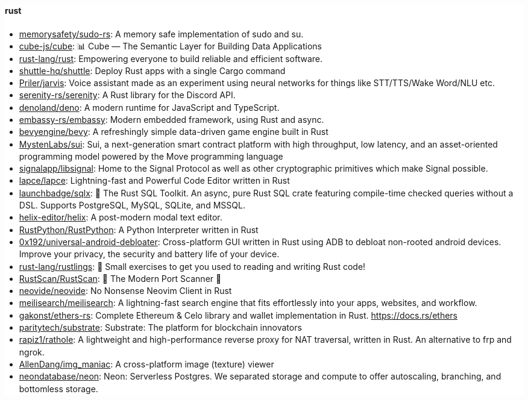 #### rust
* [memorysafety/sudo-rs](https://github.com/memorysafety/sudo-rs): A memory safe implementation of sudo and su.
* [cube-js/cube](https://github.com/cube-js/cube): 📊 Cube — The Semantic Layer for Building Data Applications
* [rust-lang/rust](https://github.com/rust-lang/rust): Empowering everyone to build reliable and efficient software.
* [shuttle-hq/shuttle](https://github.com/shuttle-hq/shuttle): Deploy Rust apps with a single Cargo command
* [Priler/jarvis](https://github.com/Priler/jarvis): Voice assistant made as an experiment using neural networks for things like STT/TTS/Wake Word/NLU etc.
* [serenity-rs/serenity](https://github.com/serenity-rs/serenity): A Rust library for the Discord API.
* [denoland/deno](https://github.com/denoland/deno): A modern runtime for JavaScript and TypeScript.
* [embassy-rs/embassy](https://github.com/embassy-rs/embassy): Modern embedded framework, using Rust and async.
* [bevyengine/bevy](https://github.com/bevyengine/bevy): A refreshingly simple data-driven game engine built in Rust
* [MystenLabs/sui](https://github.com/MystenLabs/sui): Sui, a next-generation smart contract platform with high throughput, low latency, and an asset-oriented programming model powered by the Move programming language
* [signalapp/libsignal](https://github.com/signalapp/libsignal): Home to the Signal Protocol as well as other cryptographic primitives which make Signal possible.
* [lapce/lapce](https://github.com/lapce/lapce): Lightning-fast and Powerful Code Editor written in Rust
* [launchbadge/sqlx](https://github.com/launchbadge/sqlx): 🧰 The Rust SQL Toolkit. An async, pure Rust SQL crate featuring compile-time checked queries without a DSL. Supports PostgreSQL, MySQL, SQLite, and MSSQL.
* [helix-editor/helix](https://github.com/helix-editor/helix): A post-modern modal text editor.
* [RustPython/RustPython](https://github.com/RustPython/RustPython): A Python Interpreter written in Rust
* [0x192/universal-android-debloater](https://github.com/0x192/universal-android-debloater): Cross-platform GUI written in Rust using ADB to debloat non-rooted android devices. Improve your privacy, the security and battery life of your device.
* [rust-lang/rustlings](https://github.com/rust-lang/rustlings): 🦀 Small exercises to get you used to reading and writing Rust code!
* [RustScan/RustScan](https://github.com/RustScan/RustScan): 🤖 The Modern Port Scanner 🤖
* [neovide/neovide](https://github.com/neovide/neovide): No Nonsense Neovim Client in Rust
* [meilisearch/meilisearch](https://github.com/meilisearch/meilisearch): A lightning-fast search engine that fits effortlessly into your apps, websites, and workflow.
* [gakonst/ethers-rs](https://github.com/gakonst/ethers-rs): Complete Ethereum & Celo library and wallet implementation in Rust. https://docs.rs/ethers
* [paritytech/substrate](https://github.com/paritytech/substrate): Substrate: The platform for blockchain innovators
* [rapiz1/rathole](https://github.com/rapiz1/rathole): A lightweight and high-performance reverse proxy for NAT traversal, written in Rust. An alternative to frp and ngrok.
* [AllenDang/img_maniac](https://github.com/AllenDang/img_maniac): A cross-platform image (texture) viewer
* [neondatabase/neon](https://github.com/neondatabase/neon): Neon: Serverless Postgres. We separated storage and compute to offer autoscaling, branching, and bottomless storage.
